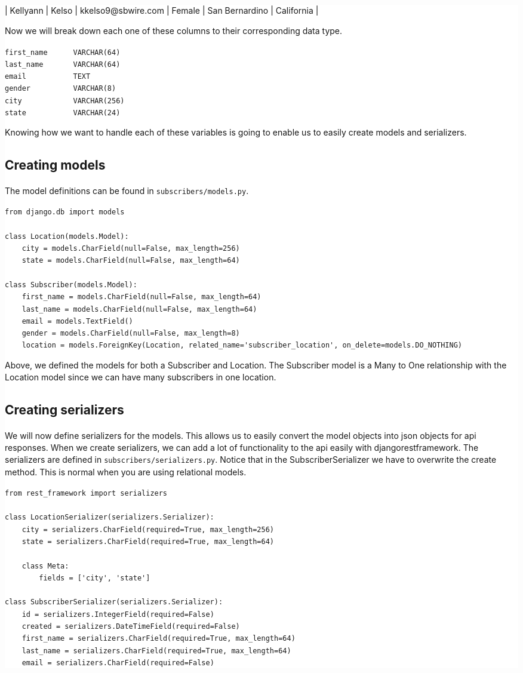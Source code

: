 | Kellyann    | Kelso      | kkelso9@sbwire\.com            | Female | San Bernardino | California     |

Now we will break down each one of these columns to their corresponding data type.

    first_name      VARCHAR(64)
    last_name       VARCHAR(64)
    email           TEXT
    gender          VARCHAR(8)
    city            VARCHAR(256)
    state           VARCHAR(24)

Knowing how we want to handle each of these variables is going to enable us to easily create models and serializers.

<a name="creating_models"></a>
## Creating models

The model definitions can be found in `subscribers/models.py`.

```python3
from django.db import models

class Location(models.Model):
    city = models.CharField(null=False, max_length=256)
    state = models.CharField(null=False, max_length=64)

class Subscriber(models.Model):
    first_name = models.CharField(null=False, max_length=64)
    last_name = models.CharField(null=False, max_length=64)
    email = models.TextField()
    gender = models.CharField(null=False, max_length=8)
    location = models.ForeignKey(Location, related_name='subscriber_location', on_delete=models.DO_NOTHING)
```

Above, we defined the models for both a Subscriber and Location. 
The Subscriber model is a Many to One relationship with the Location model since we can have many subscribers in one location.

<a name="creating_serializers"></a>
## Creating serializers

We will now define serializers for the models. This allows us to easily convert the model objects into json objects for api responses.
When we create serializers, we can add a lot of functionality to the api easily with djangorestframework. 
The serializers are defined in `subscribers/serializers.py`. Notice that in the SubscriberSerializer we have to overwrite the create method. 
This is normal when you are using relational models.
```python3
from rest_framework import serializers

class LocationSerializer(serializers.Serializer):
    city = serializers.CharField(required=True, max_length=256)
    state = serializers.CharField(required=True, max_length=64)

    class Meta:
        fields = ['city', 'state']

class SubscriberSerializer(serializers.Serializer):
    id = serializers.IntegerField(required=False)
    created = serializers.DateTimeField(required=False)
    first_name = serializers.CharField(required=True, max_length=64)
    last_name = serializers.CharField(required=True, max_length=64)
    email = serializers.CharField(required=False)
```